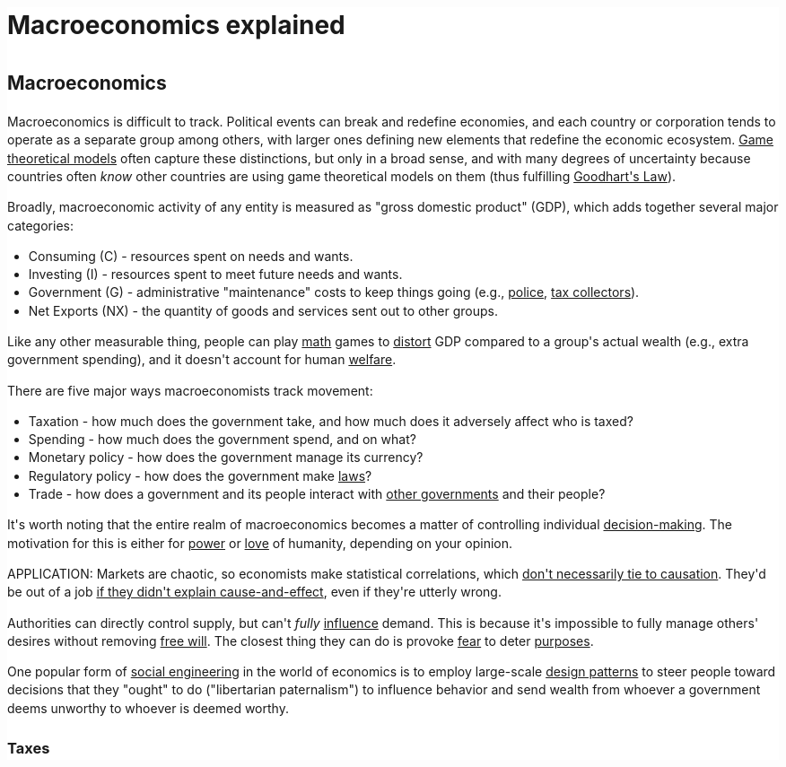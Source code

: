 
# Macroeconomics explained

## Macroeconomics

Macroeconomics is difficult to track. Political events can break and redefine economies, and each country or corporation tends to operate as a separate group among others, with larger ones defining new elements that redefine the economic ecosystem. [Game theoretical models](math-gametheory.md) often capture these distinctions, but only in a broad sense, and with many degrees of uncertainty because countries often *know* other countries are using game theoretical models on them (thus fulfilling [Goodhart's Law](lawsaxioms.md)).

Broadly, macroeconomic activity of any entity is measured as "gross domestic product" (GDP), which adds together several major categories:

- Consuming (C) - resources spent on needs and wants.
- Investing (I) - resources spent to meet future needs and wants.
- Government (G) - administrative "maintenance" costs to keep things going (e.g., [police](legal-safety.md), [tax collectors](money-accounting.md)).
- Net Exports (NX) - the quantity of goods and services sent out to other groups.

Like any other measurable thing, people can play [math](math.md) games to [distort](image-distortion.md) GDP compared to a group's actual wealth (e.g., extra government spending), and it doesn't account for human [welfare](goodlife.md).

There are five major ways macroeconomists track movement:

- Taxation - how much does the government take, and how much does it adversely affect who is taxed?
- Spending - how much does the government spend, and on what?
- Monetary policy - how does the government manage its currency?
- Regulatory policy - how does the government make [laws](rules-methods.md)?
- Trade - how does a government and its people interact with [other governments](politics-systems.md) and their people?

It's worth noting that the entire realm of macroeconomics becomes a matter of controlling individual [decision-making](people-decisions.md). The motivation for this is either for [power](power.md) or [love](people-love.md) of humanity, depending on your opinion.

APPLICATION: Markets are chaotic, so economists make statistical correlations, which [don't necessarily tie to causation](math.md). They'd be out of a job [if they didn't explain cause-and-effect](science.md), even if they're utterly wrong.

Authorities can directly control supply, but can't *fully* [influence](influence.md) demand. This is because it's impossible to fully manage others' desires without removing [free will](humanity.md). The closest thing they can do is provoke [fear](mind-feelings-fear.md) to deter [purposes](purpose.md).

One popular form of [social engineering](rules-methods.md) in the world of economics is to employ large-scale [design patterns](engineering-design.md) to steer people toward decisions that they "ought" to do ("libertarian paternalism") to influence behavior and send wealth from whoever a government deems unworthy to whoever is deemed worthy.

### Taxes
